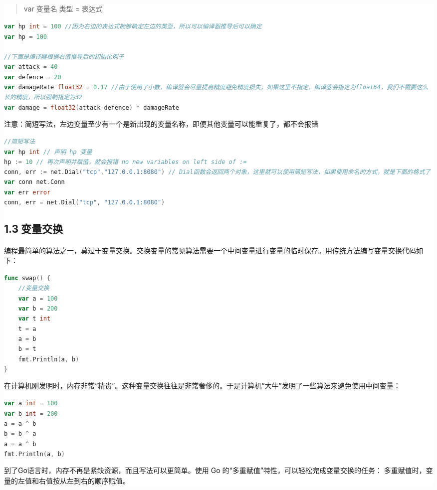 > var 变量名 类型 = 表达式

```go
var hp int = 100 //因为右边的表达式能够确定左边的类型，所以可以编译器推导后可以确定
var hp = 100

//下面是编译器根据右值推导后的初始化例子
var attack = 40
var defence = 20
var damageRate float32 = 0.17 //由于使用了小数，编译器会尽量提高精度避免精度损失，如果这里不指定，编译器会指定为float64，我们不需要这么长的精度，所以强制指定为32
var damage = float32(attack-defence) * damageRate
```



注意：简短写法，左边变量至少有一个是新出现的变量名称，即便其他变量可以能重复了，都不会报错

```go
//简短写法
var hp int // 声明 hp 变量
hp := 10 // 再次声明并赋值，就会报错 no new variables on left side of :=
conn, err := net.Dial("tcp","127.0.0.1:8080") // Dial函数会返回两个对象，这里就可以使用简短写法，如果使用命名的方式，就是下面的格式了
var conn net.Conn
var err error
conn, err = net.Dial("tcp", "127.0.0.1:8080")
```

## 1.3 变量交换

 编程最简单的算法之一，莫过于变量交换。交换变量的常见算法需要一个中间变量进行变量的临时保存。用传统方法编写变量交换代码如下： 

```go
func swap() {
	//变量交换
	var a = 100
	var b = 200
	var t int
	t = a
	a = b
	b = t
	fmt.Println(a, b)
}
```

 在计算机刚发明时，内存非常“精贵”。这种变量交换往往是非常奢侈的。于是计算机“大牛”发明了一些算法来避免使用中间变量： 

```go
var a int = 100
var b int = 200
a = a ^ b
b = b ^ a
a = a ^ b
fmt.Println(a, b)
```

 到了Go语言时，内存不再是紧缺资源，而且写法可以更简单。使用 Go 的“多重赋值”特性，可以轻松完成变量交换的任务：  多重赋值时，变量的左值和右值按从左到右的顺序赋值。 
